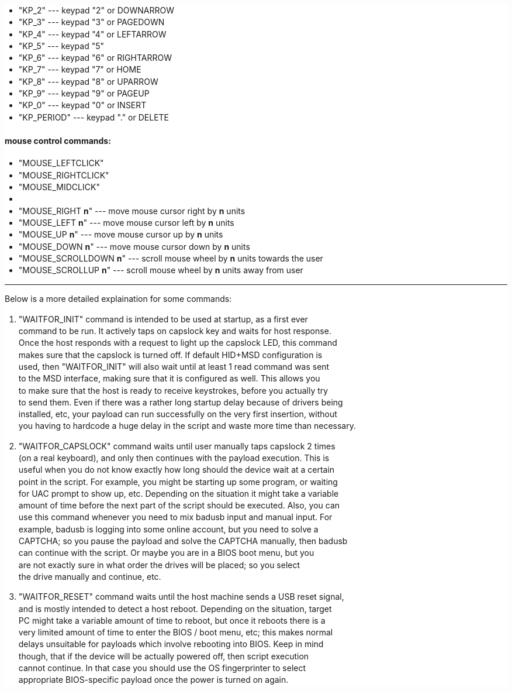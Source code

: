* "KP_2"  --- keypad "2" or DOWNARROW  
* "KP_3"  --- keypad "3" or PAGEDOWN  
* "KP_4"  --- keypad "4" or LEFTARROW  
* "KP_5"  --- keypad "5"  
* "KP_6"  --- keypad "6" or RIGHTARROW  
* "KP_7"  --- keypad "7" or HOME  
* "KP_8"  --- keypad "8" or UPARROW  
* "KP_9"  --- keypad "9" or PAGEUP  
* "KP_0"  --- keypad "0" or INSERT  
* "KP_PERIOD"  --- keypad "." or DELETE  
  
  
#### mouse control commands:  
* "MOUSE_LEFTCLICK"  
* "MOUSE_RIGHTCLICK"  
* "MOUSE_MIDCLICK"  
*   
* "MOUSE_RIGHT **n**"  --- move mouse cursor right by **n** units  
* "MOUSE_LEFT **n**"  --- move mouse cursor left by **n** units  
* "MOUSE_UP **n**"  --- move mouse cursor up by **n** units  
* "MOUSE_DOWN **n**"  --- move mouse cursor down by **n** units  
* "MOUSE_SCROLLDOWN **n**"  --- scroll mouse wheel by **n** units towards the user  
* "MOUSE_SCROLLUP **n**"  --- scroll mouse wheel by **n** units away from user  
  
---
  
Below is a more detailed explaination for some commands:  
  
1. "WAITFOR_INIT" command is intended to be used at startup, as a first ever  
command to be run. It actively taps on capslock key and waits for host response.  
Once the host responds with a request to light up the capslock LED, this command  
makes sure that the capslock is turned off. If default HID+MSD configuration is  
used, then "WAITFOR_INIT" will also wait until at least 1 read command was sent  
to the MSD interface, making sure that it is configured as well. This allows you  
to make sure that the host is ready to receive keystrokes, before you actually try  
to send them. Even if there was a rather long startup delay because of drivers being  
installed, etc, your payload can run successfully on the very first insertion, without  
you having to hardcode a huge delay in the script and waste more time than necessary.  
  
2. "WAITFOR_CAPSLOCK" command waits until user manually taps capslock 2 times  
(on a real keyboard), and only then continues with the payload execution. This is  
useful when you do not know exactly how long should the device wait at a certain  
point in the script. For example, you might be starting up some program, or waiting  
for UAC prompt to show up, etc. Depending on the situation it might take a variable  
amount of time before the next part of the script should be executed. Also, you can  
use this command whenever you need to mix badusb input and manual input. For  
example, badusb is logging into some online account, but you need to solve a  
CAPTCHA; so you pause the payload and solve the CAPTCHA manually, then badusb  
can continue with the script. Or maybe you are in a BIOS boot menu, but you  
are not exactly sure in what order the drives will be placed; so you select  
the drive manually and continue, etc.  
  
3. "WAITFOR_RESET" command waits until the host machine sends a USB reset signal,  
and is mostly intended to detect a host reboot. Depending on the situation, target  
PC might take a variable amount of time to reboot, but once it reboots there is a  
very limited amount of time to enter the BIOS / boot menu, etc; this makes normal  
delays unsuitable for payloads which involve rebooting into BIOS. Keep in mind  
though, that if the device will be actually powered off, then script execution  
cannot continue. In that case you should use the OS fingerprinter to select  
appropriate BIOS-specific payload once the power is turned on again.  
  